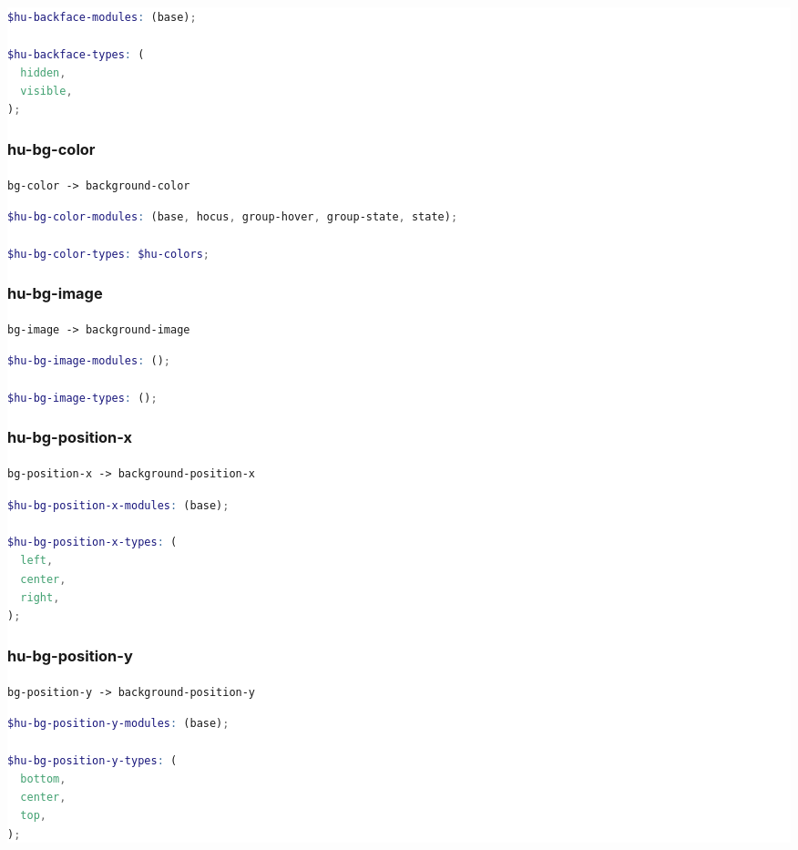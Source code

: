 ```scss
$hu-backface-modules: (base);

$hu-backface-types: (
  hidden,
  visible,
);
```

### hu-bg-color

```
bg-color -> background-color
```

```scss
$hu-bg-color-modules: (base, hocus, group-hover, group-state, state);

$hu-bg-color-types: $hu-colors;
```

### hu-bg-image

```
bg-image -> background-image
```

```scss
$hu-bg-image-modules: ();

$hu-bg-image-types: ();
```

### hu-bg-position-x

```
bg-position-x -> background-position-x
```

```scss
$hu-bg-position-x-modules: (base);

$hu-bg-position-x-types: (
  left,
  center,
  right,
);
```

### hu-bg-position-y

```
bg-position-y -> background-position-y
```

```scss
$hu-bg-position-y-modules: (base);

$hu-bg-position-y-types: (
  bottom,
  center,
  top,
);
```
